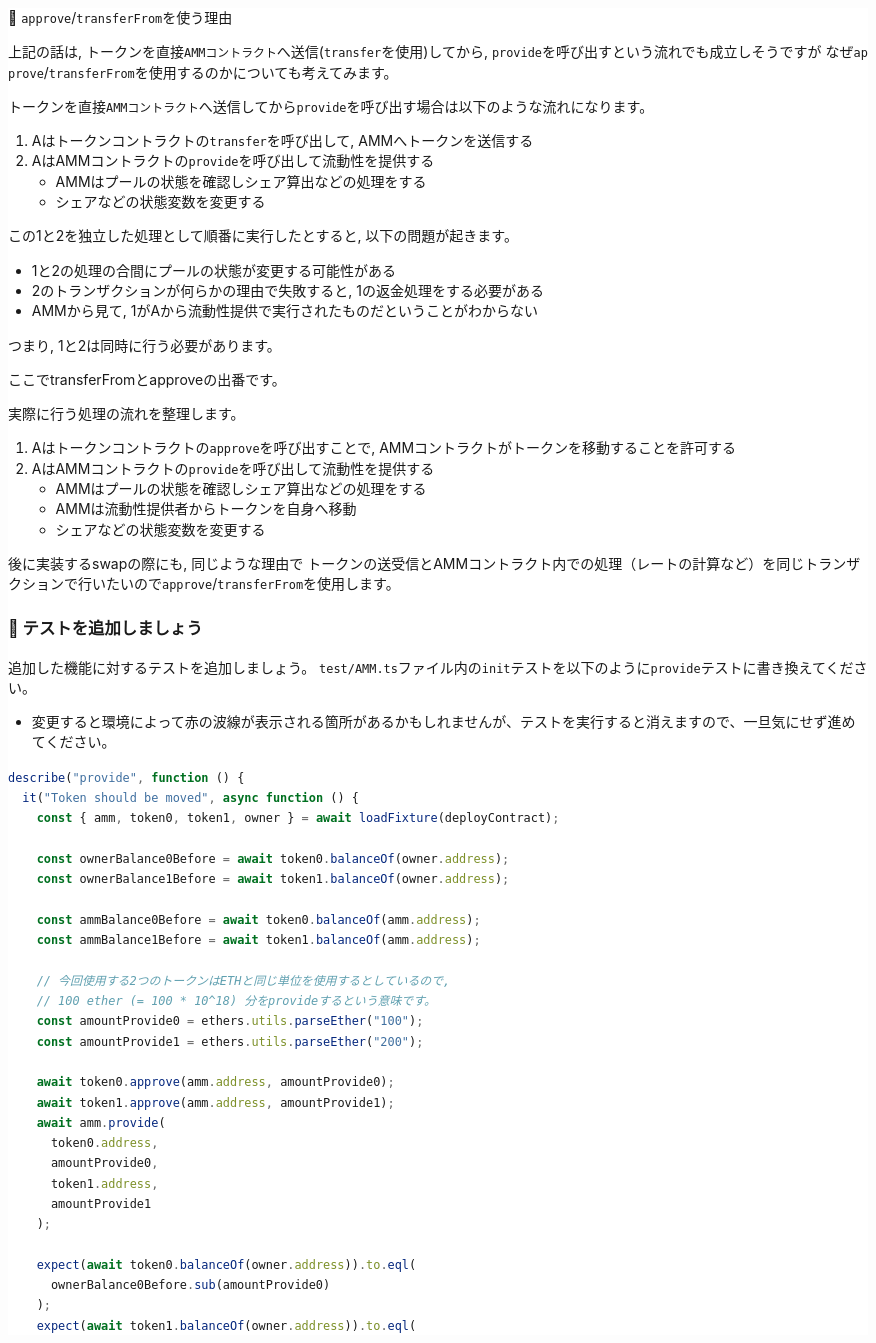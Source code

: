 📓 `approve`/`transferFrom`を使う理由

上記の話は, トークンを直接`AMMコントラクト`へ送信(`transfer`を使用)してから, `provide`を呼び出すという流れでも成立しそうですが
なぜ`approve`/`transferFrom`を使用するのかについても考えてみます。

トークンを直接`AMMコントラクト`へ送信してから`provide`を呼び出す場合は以下のような流れになります。

1. Aはトークンコントラクトの`transfer`を呼び出して, AMMへトークンを送信する
2. AはAMMコントラクトの`provide`を呼び出して流動性を提供する
   - AMMはプールの状態を確認しシェア算出などの処理をする
   - シェアなどの状態変数を変更する

この1と2を独立した処理として順番に実行したとすると, 以下の問題が起きます。

- 1と2の処理の合間にプールの状態が変更する可能性がある
- 2のトランザクションが何らかの理由で失敗すると, 1の返金処理をする必要がある
- AMMから見て, 1がAから流動性提供で実行されたものだということがわからない

つまり, 1と2は同時に行う必要があります。

ここでtransferFromとapproveの出番です。

実際に行う処理の流れを整理します。

1.  Aはトークンコントラクトの`approve`を呼び出すことで, AMMコントラクトがトークンを移動することを許可する
2.  AはAMMコントラクトの`provide`を呼び出して流動性を提供する
    - AMMはプールの状態を確認しシェア算出などの処理をする
    - AMMは流動性提供者からトークンを自身へ移動
    - シェアなどの状態変数を変更する

後に実装するswapの際にも, 同じような理由で
トークンの送受信とAMMコントラクト内での処理（レートの計算など）を同じトランザクションで行いたいので`approve`/`transferFrom`を使用します。

### 🧪 テストを追加しましょう

追加した機能に対するテストを追加しましょう。
`test/AMM.ts`ファイル内の`init`テストを以下のように`provide`テストに書き換えてください。

- 変更すると環境によって赤の波線が表示される箇所があるかもしれませんが、テストを実行すると消えますので、一旦気にせず進めてください。

```ts
describe("provide", function () {
  it("Token should be moved", async function () {
    const { amm, token0, token1, owner } = await loadFixture(deployContract);

    const ownerBalance0Before = await token0.balanceOf(owner.address);
    const ownerBalance1Before = await token1.balanceOf(owner.address);

    const ammBalance0Before = await token0.balanceOf(amm.address);
    const ammBalance1Before = await token1.balanceOf(amm.address);

    // 今回使用する2つのトークンはETHと同じ単位を使用するとしているので,
    // 100 ether (= 100 * 10^18) 分をprovideするという意味です。
    const amountProvide0 = ethers.utils.parseEther("100");
    const amountProvide1 = ethers.utils.parseEther("200");

    await token0.approve(amm.address, amountProvide0);
    await token1.approve(amm.address, amountProvide1);
    await amm.provide(
      token0.address,
      amountProvide0,
      token1.address,
      amountProvide1
    );

    expect(await token0.balanceOf(owner.address)).to.eql(
      ownerBalance0Before.sub(amountProvide0)
    );
    expect(await token1.balanceOf(owner.address)).to.eql(
```